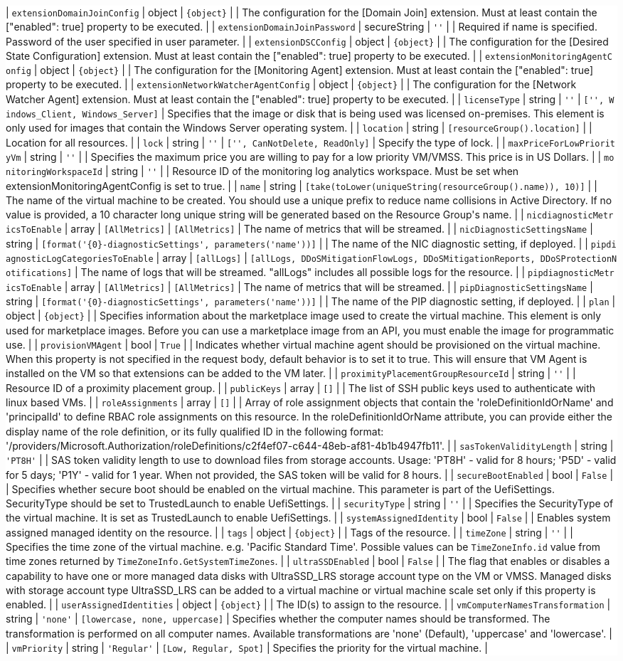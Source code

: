 | `extensionDomainJoinConfig` | object | `{object}` |  | The configuration for the [Domain Join] extension. Must at least contain the ["enabled": true] property to be executed. |
| `extensionDomainJoinPassword` | secureString | `''` |  | Required if name is specified. Password of the user specified in user parameter. |
| `extensionDSCConfig` | object | `{object}` |  | The configuration for the [Desired State Configuration] extension. Must at least contain the ["enabled": true] property to be executed. |
| `extensionMonitoringAgentConfig` | object | `{object}` |  | The configuration for the [Monitoring Agent] extension. Must at least contain the ["enabled": true] property to be executed. |
| `extensionNetworkWatcherAgentConfig` | object | `{object}` |  | The configuration for the [Network Watcher Agent] extension. Must at least contain the ["enabled": true] property to be executed. |
| `licenseType` | string | `''` | `['', Windows_Client, Windows_Server]` | Specifies that the image or disk that is being used was licensed on-premises. This element is only used for images that contain the Windows Server operating system. |
| `location` | string | `[resourceGroup().location]` |  | Location for all resources. |
| `lock` | string | `''` | `['', CanNotDelete, ReadOnly]` | Specify the type of lock. |
| `maxPriceForLowPriorityVm` | string | `''` |  | Specifies the maximum price you are willing to pay for a low priority VM/VMSS. This price is in US Dollars. |
| `monitoringWorkspaceId` | string | `''` |  | Resource ID of the monitoring log analytics workspace. Must be set when extensionMonitoringAgentConfig is set to true. |
| `name` | string | `[take(toLower(uniqueString(resourceGroup().name)), 10)]` |  | The name of the virtual machine to be created. You should use a unique prefix to reduce name collisions in Active Directory. If no value is provided, a 10 character long unique string will be generated based on the Resource Group's name. |
| `nicdiagnosticMetricsToEnable` | array | `[AllMetrics]` | `[AllMetrics]` | The name of metrics that will be streamed. |
| `nicDiagnosticSettingsName` | string | `[format('{0}-diagnosticSettings', parameters('name'))]` |  | The name of the NIC diagnostic setting, if deployed. |
| `pipdiagnosticLogCategoriesToEnable` | array | `[allLogs]` | `[allLogs, DDoSMitigationFlowLogs, DDoSMitigationReports, DDoSProtectionNotifications]` | The name of logs that will be streamed. "allLogs" includes all possible logs for the resource. |
| `pipdiagnosticMetricsToEnable` | array | `[AllMetrics]` | `[AllMetrics]` | The name of metrics that will be streamed. |
| `pipDiagnosticSettingsName` | string | `[format('{0}-diagnosticSettings', parameters('name'))]` |  | The name of the PIP diagnostic setting, if deployed. |
| `plan` | object | `{object}` |  | Specifies information about the marketplace image used to create the virtual machine. This element is only used for marketplace images. Before you can use a marketplace image from an API, you must enable the image for programmatic use. |
| `provisionVMAgent` | bool | `True` |  | Indicates whether virtual machine agent should be provisioned on the virtual machine. When this property is not specified in the request body, default behavior is to set it to true. This will ensure that VM Agent is installed on the VM so that extensions can be added to the VM later. |
| `proximityPlacementGroupResourceId` | string | `''` |  | Resource ID of a proximity placement group. |
| `publicKeys` | array | `[]` |  | The list of SSH public keys used to authenticate with linux based VMs. |
| `roleAssignments` | array | `[]` |  | Array of role assignment objects that contain the 'roleDefinitionIdOrName' and 'principalId' to define RBAC role assignments on this resource. In the roleDefinitionIdOrName attribute, you can provide either the display name of the role definition, or its fully qualified ID in the following format: '/providers/Microsoft.Authorization/roleDefinitions/c2f4ef07-c644-48eb-af81-4b1b4947fb11'. |
| `sasTokenValidityLength` | string | `'PT8H'` |  | SAS token validity length to use to download files from storage accounts. Usage: 'PT8H' - valid for 8 hours; 'P5D' - valid for 5 days; 'P1Y' - valid for 1 year. When not provided, the SAS token will be valid for 8 hours. |
| `secureBootEnabled` | bool | `False` |  | Specifies whether secure boot should be enabled on the virtual machine. This parameter is part of the UefiSettings. SecurityType should be set to TrustedLaunch to enable UefiSettings. |
| `securityType` | string | `''` |  | Specifies the SecurityType of the virtual machine. It is set as TrustedLaunch to enable UefiSettings. |
| `systemAssignedIdentity` | bool | `False` |  | Enables system assigned managed identity on the resource. |
| `tags` | object | `{object}` |  | Tags of the resource. |
| `timeZone` | string | `''` |  | Specifies the time zone of the virtual machine. e.g. 'Pacific Standard Time'. Possible values can be `TimeZoneInfo.id` value from time zones returned by `TimeZoneInfo.GetSystemTimeZones`. |
| `ultraSSDEnabled` | bool | `False` |  | The flag that enables or disables a capability to have one or more managed data disks with UltraSSD_LRS storage account type on the VM or VMSS. Managed disks with storage account type UltraSSD_LRS can be added to a virtual machine or virtual machine scale set only if this property is enabled. |
| `userAssignedIdentities` | object | `{object}` |  | The ID(s) to assign to the resource. |
| `vmComputerNamesTransformation` | string | `'none'` | `[lowercase, none, uppercase]` | Specifies whether the computer names should be transformed. The transformation is performed on all computer names. Available transformations are 'none' (Default), 'uppercase' and 'lowercase'. |
| `vmPriority` | string | `'Regular'` | `[Low, Regular, Spot]` | Specifies the priority for the virtual machine. |